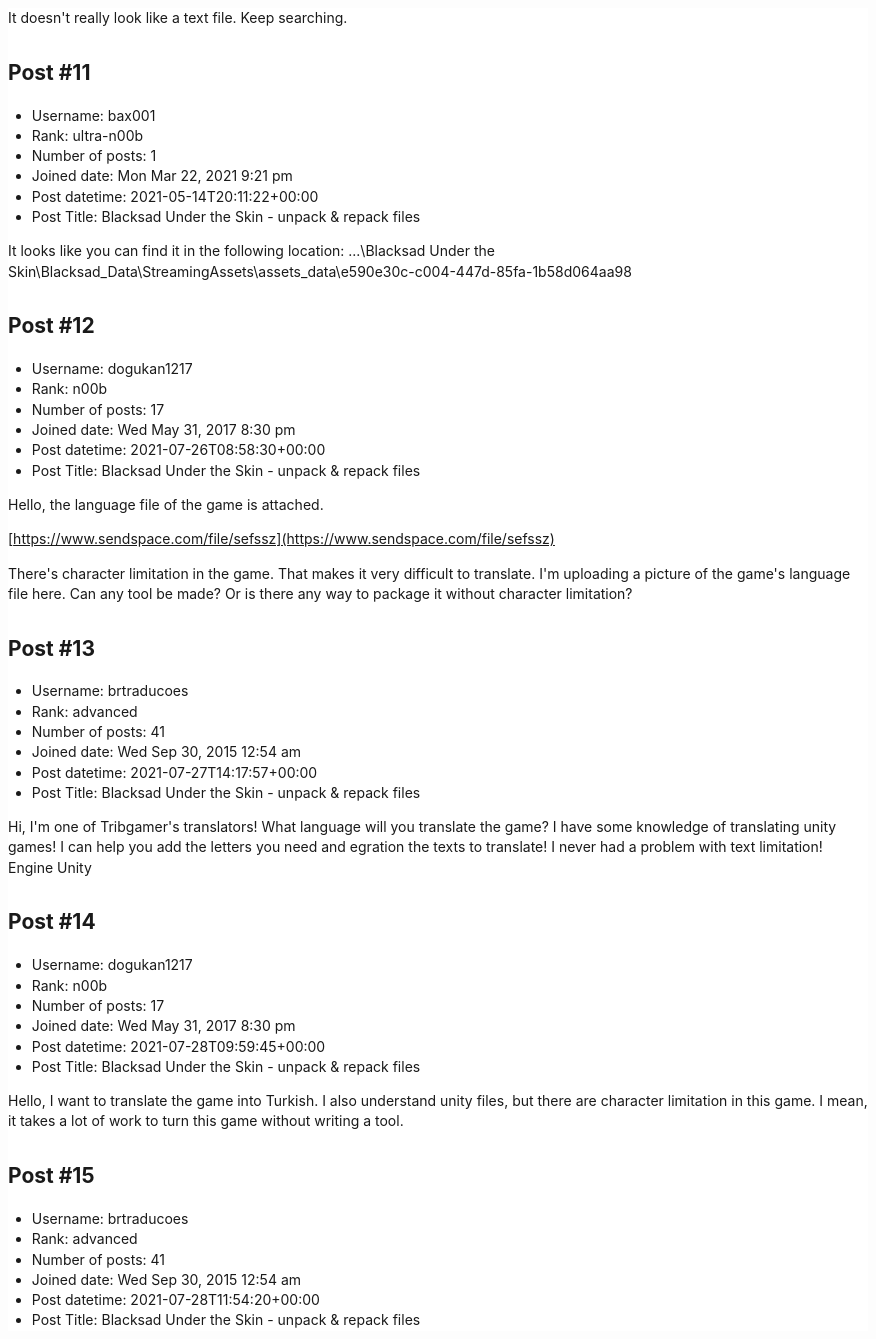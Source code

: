 It doesn't really look like a text file. Keep searching.
## Post #11
- Username: bax001
- Rank: ultra-n00b
- Number of posts: 1
- Joined date: Mon Mar 22, 2021 9:21 pm
- Post datetime: 2021-05-14T20:11:22+00:00
- Post Title: Blacksad Under the Skin - unpack & repack files

It looks like you can find it in the following location: ...\Blacksad Under the Skin\Blacksad_Data\StreamingAssets\assets_data\e590e30c-c004-447d-85fa-1b58d064aa98
## Post #12
- Username: dogukan1217
- Rank: n00b
- Number of posts: 17
- Joined date: Wed May 31, 2017 8:30 pm
- Post datetime: 2021-07-26T08:58:30+00:00
- Post Title: Blacksad Under the Skin - unpack & repack files

Hello, the language file of the game is attached.

[https://www.sendspace.com/file/sefssz](https://www.sendspace.com/file/sefssz)

There's character limitation in the game. That makes it very difficult to translate. I'm uploading a picture of the game's language file here. 
Can any tool be made? Or is there any way to package it without character limitation?
## Post #13
- Username: brtraducoes
- Rank: advanced
- Number of posts: 41
- Joined date: Wed Sep 30, 2015 12:54 am
- Post datetime: 2021-07-27T14:17:57+00:00
- Post Title: Blacksad Under the Skin - unpack & repack files

Hi, I'm one of Tribgamer's translators!
What language will you translate the game?
I have some knowledge of translating unity games!
I can help you add the letters you need and egration the texts to translate!
I never had a problem with text limitation!
Engine Unity
## Post #14
- Username: dogukan1217
- Rank: n00b
- Number of posts: 17
- Joined date: Wed May 31, 2017 8:30 pm
- Post datetime: 2021-07-28T09:59:45+00:00
- Post Title: Blacksad Under the Skin - unpack & repack files

Hello, I want to translate the game into Turkish. I also understand unity files, but there are character limitation in this game. I mean, it takes a lot of work to turn this game without writing a tool.
## Post #15
- Username: brtraducoes
- Rank: advanced
- Number of posts: 41
- Joined date: Wed Sep 30, 2015 12:54 am
- Post datetime: 2021-07-28T11:54:20+00:00
- Post Title: Blacksad Under the Skin - unpack & repack files
